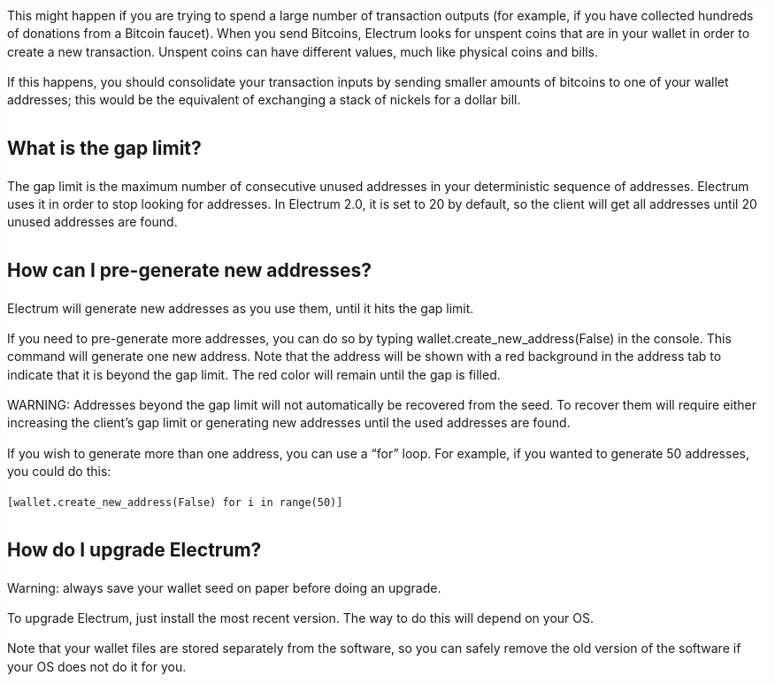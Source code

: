 This might happen if you are trying to spend a large number of
transaction outputs (for example, if you have collected hundreds of
donations from a Bitcoin faucet). When you send Bitcoins, Electrum
looks for unspent coins that are in your wallet in order to create a
new transaction. Unspent coins can have different values, much like
physical coins and bills.

If this happens, you should consolidate your transaction inputs by
sending smaller amounts of bitcoins to one of your wallet addresses;
this would be the equivalent of exchanging a stack of nickels for a
dollar bill.

## What is the gap limit?

The gap limit is the maximum number of consecutive unused addresses in
your deterministic sequence of addresses. Electrum uses it in order
to stop looking for addresses. In Electrum 2.0, it is set to 20 by
default, so the client will get all addresses until 20 unused
addresses are found.

## How can I pre-generate new addresses?

Electrum will generate new addresses as you use them,
until it hits the gap limit.

If you need to pre-generate more addresses, you can do so by typing
wallet.create_new_address(False) in the console. This command will generate
one new address. Note that the address will be shown with a red
background in the address tab to indicate that it is beyond the gap
limit. The red color will remain until the gap is filled.

WARNING: Addresses beyond the gap limit will not automatically be
recovered from the seed. To recover them will require either increasing
the client’s gap limit or generating new addresses until the used
addresses are found.

If you wish to generate more than one address, you can use a “for”
loop. For example, if you wanted to generate 50 addresses, you could
do this:

```
[wallet.create_new_address(False) for i in range(50)]
```

## How do I upgrade Electrum?

Warning: always save your wallet seed on paper before
doing an upgrade.

To upgrade Electrum, just install the most recent version.
The way to do this will depend on your OS.

Note that your wallet files are stored separately from the
software, so you can safely remove the old version of the
software if your OS does not do it for you.
